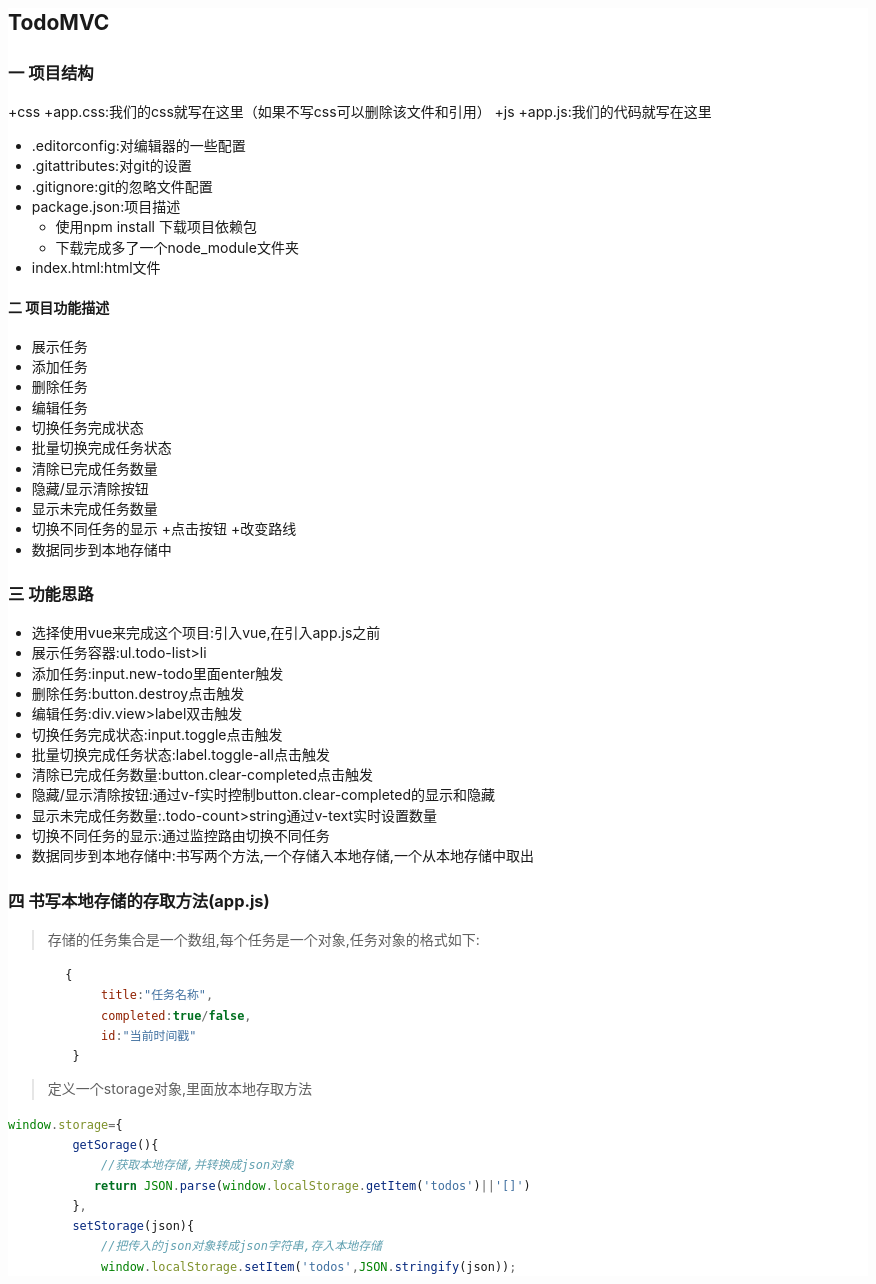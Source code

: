 ## TodoMVC
###  一 项目结构
+css
 +app.css:我们的css就写在这里（如果不写css可以删除该文件和引用）
+js
 +app.js:我们的代码就写在这里
+ .editorconfig:对编辑器的一些配置
+ .gitattributes:对git的设置
+ .gitignore:git的忽略文件配置
+ package.json:项目描述
  + 使用npm install 下载项目依赖包
  + 下载完成多了一个node_module文件夹
+ index.html:html文件

#### 二 项目功能描述
+ 展示任务 
+ 添加任务
+ 删除任务
+ 编辑任务
+ 切换任务完成状态
+ 批量切换完成任务状态
+ 清除已完成任务数量
+ 隐藏/显示清除按钮
+ 显示未完成任务数量
+ 切换不同任务的显示
  +点击按钮
  +改变路线
+ 数据同步到本地存储中

### 三 功能思路
+ 选择使用vue来完成这个项目:引入vue,在引入app.js之前
+ 展示任务容器:ul.todo-list>li
+ 添加任务:input.new-todo里面enter触发
+ 删除任务:button.destroy点击触发
+ 编辑任务:div.view>label双击触发
+ 切换任务完成状态:input.toggle点击触发
+ 批量切换完成任务状态:label.toggle-all点击触发
+ 清除已完成任务数量:button.clear-completed点击触发
+ 隐藏/显示清除按钮:通过v-f实时控制button.clear-completed的显示和隐藏
+ 显示未完成任务数量:.todo-count>string通过v-text实时设置数量
+ 切换不同任务的显示:通过监控路由切换不同任务
+ 数据同步到本地存储中:书写两个方法,一个存储入本地存储,一个从本地存储中取出

### 四 书写本地存储的存取方法(app.js)
> 存储的任务集合是一个数组,每个任务是一个对象,任务对象的格式如下:
```js
        {
			 title:"任务名称",
			 completed:true/false,
			 id:"当前时间戳"
		 }
```
>定义一个storage对象,里面放本地存取方法
```js
window.storage={
		 getSorage(){
			 //获取本地存储,并转换成json对象
            return JSON.parse(window.localStorage.getItem('todos')||'[]')
		 },
		 setStorage(json){
			 //把传入的json对象转成json字符串,存入本地存储
			 window.localStorage.setItem('todos',JSON.stringify(json));
```